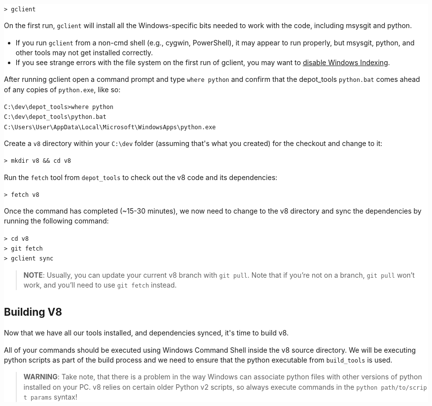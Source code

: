 ```
> gclient
```

On the first run, `gclient` will install all the Windows-specific bits needed to work with the code, including msysgit and python.

- If you run `gclient` from a non-cmd shell (e.g., cygwin, PowerShell), it may appear to run properly, but msysgit, python, and other tools may not get installed correctly.
- If you see strange errors with the file system on the first run of gclient, you may want to [disable Windows Indexing](https://tortoisesvn.net/faq.html#cantmove2).

After running gclient open a command prompt and type `where python` and confirm that the depot_tools `python.bat` comes ahead of any copies of `python.exe`, like so:

```
C:\dev\depot_tools>where python
C:\dev\depot_tools\python.bat
C:\Users\User\AppData\Local\Microsoft\WindowsApps\python.exe
```

Create a `v8` directory within your `C:\dev` folder (assuming that's what you created) for the checkout and change to it:

```
> mkdir v8 && cd v8
```

Run the `fetch` tool from `depot_tools` to check out the v8 code and its dependencies:

```
> fetch v8
```

Once the command has completed (~15-30 minutes), we now need to change to the v8 directory and sync the dependencies by running the following command:

```
> cd v8
> git fetch
> gclient sync
```

> **NOTE**:
> Usually, you can update your current v8 branch with `git pull`. Note that if you’re not on a branch, `git pull` won’t work, and you’ll need to use `git fetch` instead.

## Building V8

Now that we have all our tools installed, and dependencies synced, it's time to build v8.

All of your commands should be executed using Windows Command Shell inside the v8 source directory. We will be executing python scripts as part of the build process and we need to ensure that the python executable from `build_tools` is used.

> **WARNING**:
> Take note, that there is a problem in the way Windows can associate python files with other versions of python installed on your PC.
> v8 relies on certain older Python v2 scripts, so always execute commands in the `python path/to/script params` syntax!
